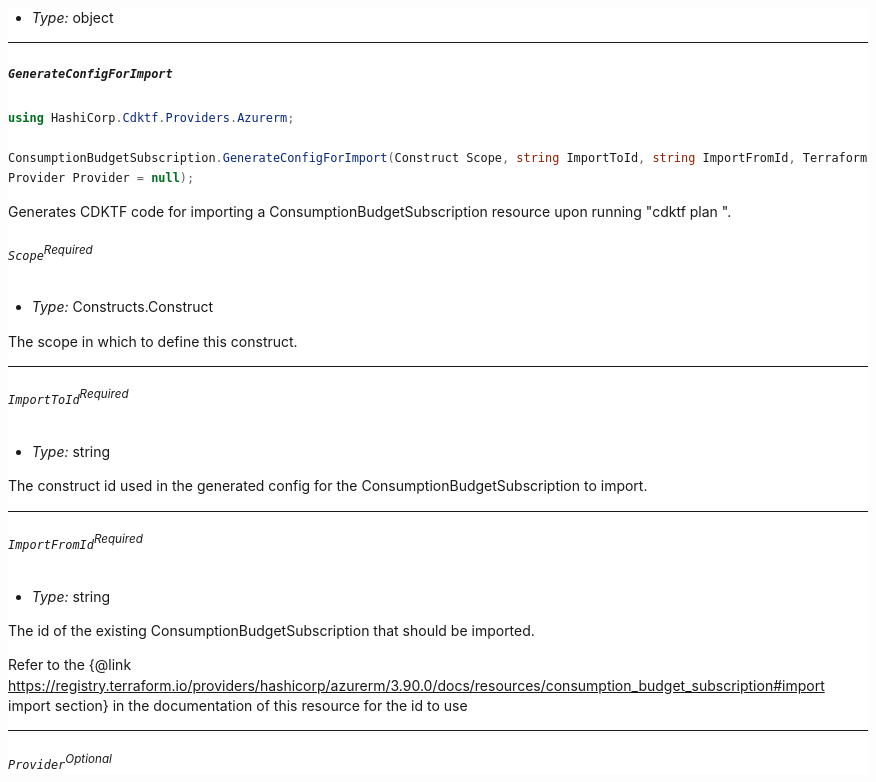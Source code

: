 - *Type:* object

---

##### `GenerateConfigForImport` <a name="GenerateConfigForImport" id="@cdktf/provider-azurerm.consumptionBudgetSubscription.ConsumptionBudgetSubscription.generateConfigForImport"></a>

```csharp
using HashiCorp.Cdktf.Providers.Azurerm;

ConsumptionBudgetSubscription.GenerateConfigForImport(Construct Scope, string ImportToId, string ImportFromId, TerraformProvider Provider = null);
```

Generates CDKTF code for importing a ConsumptionBudgetSubscription resource upon running "cdktf plan <stack-name>".

###### `Scope`<sup>Required</sup> <a name="Scope" id="@cdktf/provider-azurerm.consumptionBudgetSubscription.ConsumptionBudgetSubscription.generateConfigForImport.parameter.scope"></a>

- *Type:* Constructs.Construct

The scope in which to define this construct.

---

###### `ImportToId`<sup>Required</sup> <a name="ImportToId" id="@cdktf/provider-azurerm.consumptionBudgetSubscription.ConsumptionBudgetSubscription.generateConfigForImport.parameter.importToId"></a>

- *Type:* string

The construct id used in the generated config for the ConsumptionBudgetSubscription to import.

---

###### `ImportFromId`<sup>Required</sup> <a name="ImportFromId" id="@cdktf/provider-azurerm.consumptionBudgetSubscription.ConsumptionBudgetSubscription.generateConfigForImport.parameter.importFromId"></a>

- *Type:* string

The id of the existing ConsumptionBudgetSubscription that should be imported.

Refer to the {@link https://registry.terraform.io/providers/hashicorp/azurerm/3.90.0/docs/resources/consumption_budget_subscription#import import section} in the documentation of this resource for the id to use

---

###### `Provider`<sup>Optional</sup> <a name="Provider" id="@cdktf/provider-azurerm.consumptionBudgetSubscription.ConsumptionBudgetSubscription.generateConfigForImport.parameter.provider"></a>
